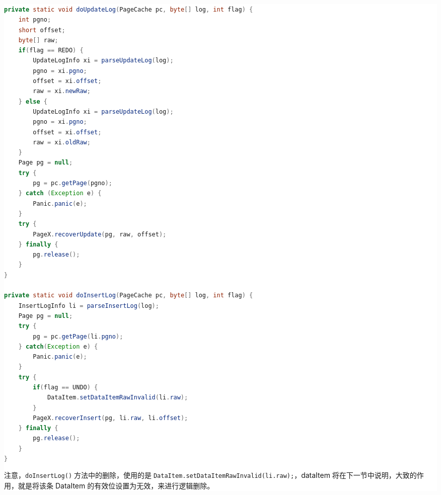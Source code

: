 ```java
private static void doUpdateLog(PageCache pc, byte[] log, int flag) {
    int pgno;
    short offset;
    byte[] raw;
    if(flag == REDO) {
        UpdateLogInfo xi = parseUpdateLog(log);
        pgno = xi.pgno;
        offset = xi.offset;
        raw = xi.newRaw;
    } else {
        UpdateLogInfo xi = parseUpdateLog(log);
        pgno = xi.pgno;
        offset = xi.offset;
        raw = xi.oldRaw;
    }
    Page pg = null;
    try {
        pg = pc.getPage(pgno);
    } catch (Exception e) {
        Panic.panic(e);
    }
    try {
        PageX.recoverUpdate(pg, raw, offset);
    } finally {
        pg.release();
    }
}

private static void doInsertLog(PageCache pc, byte[] log, int flag) {
    InsertLogInfo li = parseInsertLog(log);
    Page pg = null;
    try {
        pg = pc.getPage(li.pgno);
    } catch(Exception e) {
        Panic.panic(e);
    }
    try {
        if(flag == UNDO) {
            DataItem.setDataItemRawInvalid(li.raw);
        }
        PageX.recoverInsert(pg, li.raw, li.offset);
    } finally {
        pg.release();
    }
}
```

注意，`doInsertLog()` 方法中的删除，使用的是 `DataItem.setDataItemRawInvalid(li.raw);`，dataItem 将在下一节中说明，大致的作用，就是将该条 DataItem 的有效位设置为无效，来进行逻辑删除。